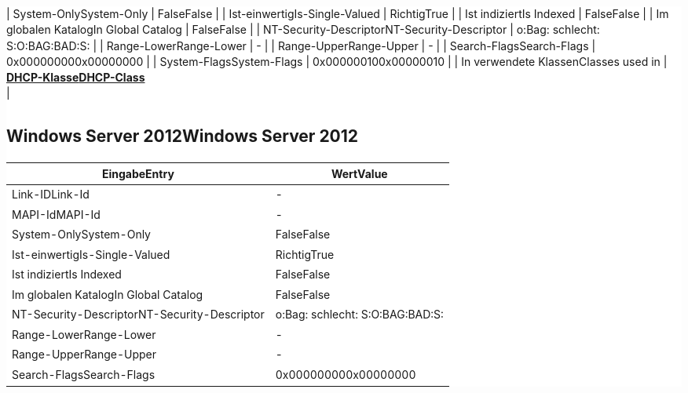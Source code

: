 | <span data-ttu-id="c8bd9-226">System-Only</span><span class="sxs-lookup"><span data-stu-id="c8bd9-226">System-Only</span></span>            | <span data-ttu-id="c8bd9-227">False</span><span class="sxs-lookup"><span data-stu-id="c8bd9-227">False</span></span>                                        |
| <span data-ttu-id="c8bd9-228">Ist-einwertig</span><span class="sxs-lookup"><span data-stu-id="c8bd9-228">Is-Single-Valued</span></span>       | <span data-ttu-id="c8bd9-229">Richtig</span><span class="sxs-lookup"><span data-stu-id="c8bd9-229">True</span></span>                                         |
| <span data-ttu-id="c8bd9-230">Ist indiziert</span><span class="sxs-lookup"><span data-stu-id="c8bd9-230">Is Indexed</span></span>             | <span data-ttu-id="c8bd9-231">False</span><span class="sxs-lookup"><span data-stu-id="c8bd9-231">False</span></span>                                        |
| <span data-ttu-id="c8bd9-232">Im globalen Katalog</span><span class="sxs-lookup"><span data-stu-id="c8bd9-232">In Global Catalog</span></span>      | <span data-ttu-id="c8bd9-233">False</span><span class="sxs-lookup"><span data-stu-id="c8bd9-233">False</span></span>                                        |
| <span data-ttu-id="c8bd9-234">NT-Security-Descriptor</span><span class="sxs-lookup"><span data-stu-id="c8bd9-234">NT-Security-Descriptor</span></span> | <span data-ttu-id="c8bd9-235">o:Bag: schlecht: S:</span><span class="sxs-lookup"><span data-stu-id="c8bd9-235">O:BAG:BAD:S:</span></span>                                 |
| <span data-ttu-id="c8bd9-236">Range-Lower</span><span class="sxs-lookup"><span data-stu-id="c8bd9-236">Range-Lower</span></span>            | \-                                           |
| <span data-ttu-id="c8bd9-237">Range-Upper</span><span class="sxs-lookup"><span data-stu-id="c8bd9-237">Range-Upper</span></span>            | \-                                           |
| <span data-ttu-id="c8bd9-238">Search-Flags</span><span class="sxs-lookup"><span data-stu-id="c8bd9-238">Search-Flags</span></span>           | <span data-ttu-id="c8bd9-239">0x00000000</span><span class="sxs-lookup"><span data-stu-id="c8bd9-239">0x00000000</span></span>                                   |
| <span data-ttu-id="c8bd9-240">System-Flags</span><span class="sxs-lookup"><span data-stu-id="c8bd9-240">System-Flags</span></span>           | <span data-ttu-id="c8bd9-241">0x00000010</span><span class="sxs-lookup"><span data-stu-id="c8bd9-241">0x00000010</span></span>                                   |
| <span data-ttu-id="c8bd9-242">In verwendete Klassen</span><span class="sxs-lookup"><span data-stu-id="c8bd9-242">Classes used in</span></span>        | [<span data-ttu-id="c8bd9-243">**DHCP-Klasse**</span><span class="sxs-lookup"><span data-stu-id="c8bd9-243">**DHCP-Class**</span></span>](c-dhcpclass.md)<br/> |



## <a name="windows-server-2012"></a><span data-ttu-id="c8bd9-244">Windows Server 2012</span><span class="sxs-lookup"><span data-stu-id="c8bd9-244">Windows Server 2012</span></span>



| <span data-ttu-id="c8bd9-245">Eingabe</span><span class="sxs-lookup"><span data-stu-id="c8bd9-245">Entry</span></span> | <span data-ttu-id="c8bd9-246">Wert</span><span class="sxs-lookup"><span data-stu-id="c8bd9-246">Value</span></span> |
|------------------------|----------------------------------------------|
| <span data-ttu-id="c8bd9-247">Link-ID</span><span class="sxs-lookup"><span data-stu-id="c8bd9-247">Link-Id</span></span>                | \-                                           |
| <span data-ttu-id="c8bd9-248">MAPI-Id</span><span class="sxs-lookup"><span data-stu-id="c8bd9-248">MAPI-Id</span></span>                | \-                                           |
| <span data-ttu-id="c8bd9-249">System-Only</span><span class="sxs-lookup"><span data-stu-id="c8bd9-249">System-Only</span></span>            | <span data-ttu-id="c8bd9-250">False</span><span class="sxs-lookup"><span data-stu-id="c8bd9-250">False</span></span>                                        |
| <span data-ttu-id="c8bd9-251">Ist-einwertig</span><span class="sxs-lookup"><span data-stu-id="c8bd9-251">Is-Single-Valued</span></span>       | <span data-ttu-id="c8bd9-252">Richtig</span><span class="sxs-lookup"><span data-stu-id="c8bd9-252">True</span></span>                                         |
| <span data-ttu-id="c8bd9-253">Ist indiziert</span><span class="sxs-lookup"><span data-stu-id="c8bd9-253">Is Indexed</span></span>             | <span data-ttu-id="c8bd9-254">False</span><span class="sxs-lookup"><span data-stu-id="c8bd9-254">False</span></span>                                        |
| <span data-ttu-id="c8bd9-255">Im globalen Katalog</span><span class="sxs-lookup"><span data-stu-id="c8bd9-255">In Global Catalog</span></span>      | <span data-ttu-id="c8bd9-256">False</span><span class="sxs-lookup"><span data-stu-id="c8bd9-256">False</span></span>                                        |
| <span data-ttu-id="c8bd9-257">NT-Security-Descriptor</span><span class="sxs-lookup"><span data-stu-id="c8bd9-257">NT-Security-Descriptor</span></span> | <span data-ttu-id="c8bd9-258">o:Bag: schlecht: S:</span><span class="sxs-lookup"><span data-stu-id="c8bd9-258">O:BAG:BAD:S:</span></span>                                 |
| <span data-ttu-id="c8bd9-259">Range-Lower</span><span class="sxs-lookup"><span data-stu-id="c8bd9-259">Range-Lower</span></span>            | \-                                           |
| <span data-ttu-id="c8bd9-260">Range-Upper</span><span class="sxs-lookup"><span data-stu-id="c8bd9-260">Range-Upper</span></span>            | \-                                           |
| <span data-ttu-id="c8bd9-261">Search-Flags</span><span class="sxs-lookup"><span data-stu-id="c8bd9-261">Search-Flags</span></span>           | <span data-ttu-id="c8bd9-262">0x00000000</span><span class="sxs-lookup"><span data-stu-id="c8bd9-262">0x00000000</span></span>                                   |